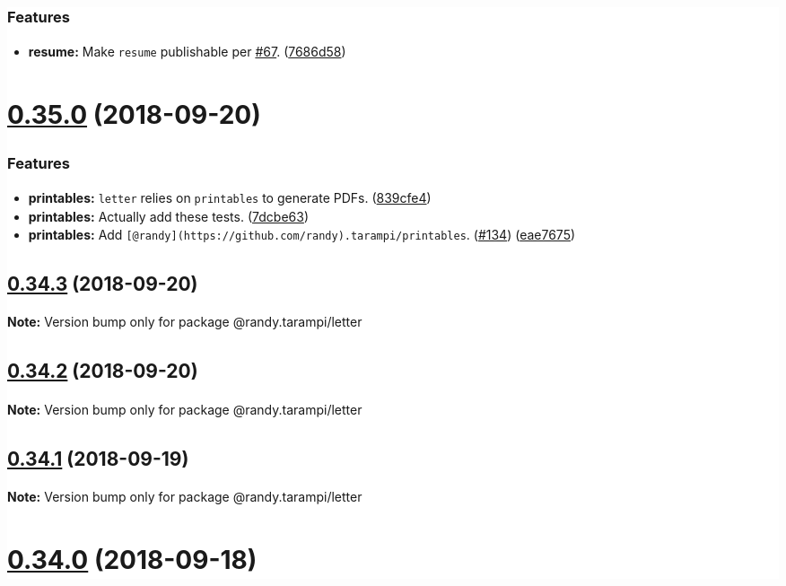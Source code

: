 
### Features

* **resume:** Make `resume` publishable per [#67](https://github.com/randytarampi/me/issues/67). ([7686d58](https://github.com/randytarampi/me/commit/7686d58))





<a name="0.35.0"></a>
# [0.35.0](https://github.com/randytarampi/me/compare/v0.34.3...v0.35.0) (2018-09-20)


### Features

* **printables:** `letter` relies on `printables` to generate PDFs. ([839cfe4](https://github.com/randytarampi/me/commit/839cfe4))
* **printables:** Actually add these tests. ([7dcbe63](https://github.com/randytarampi/me/commit/7dcbe63))
* **printables:** Add `[@randy](https://github.com/randy).tarampi/printables`. ([#134](https://github.com/randytarampi/me/issues/134)) ([eae7675](https://github.com/randytarampi/me/commit/eae7675))





<a name="0.34.3"></a>
## [0.34.3](https://github.com/randytarampi/me/compare/v0.34.1...v0.34.3) (2018-09-20)

**Note:** Version bump only for package @randy.tarampi/letter





<a name="0.34.2"></a>
## [0.34.2](https://github.com/randytarampi/me/compare/v0.34.1...v0.34.2) (2018-09-20)

**Note:** Version bump only for package @randy.tarampi/letter





<a name="0.34.1"></a>
## [0.34.1](https://github.com/randytarampi/me/compare/v0.34.0...v0.34.1) (2018-09-19)

**Note:** Version bump only for package @randy.tarampi/letter





<a name="0.34.0"></a>
# [0.34.0](https://github.com/randytarampi/me/compare/v0.33.2...v0.34.0) (2018-09-18)

